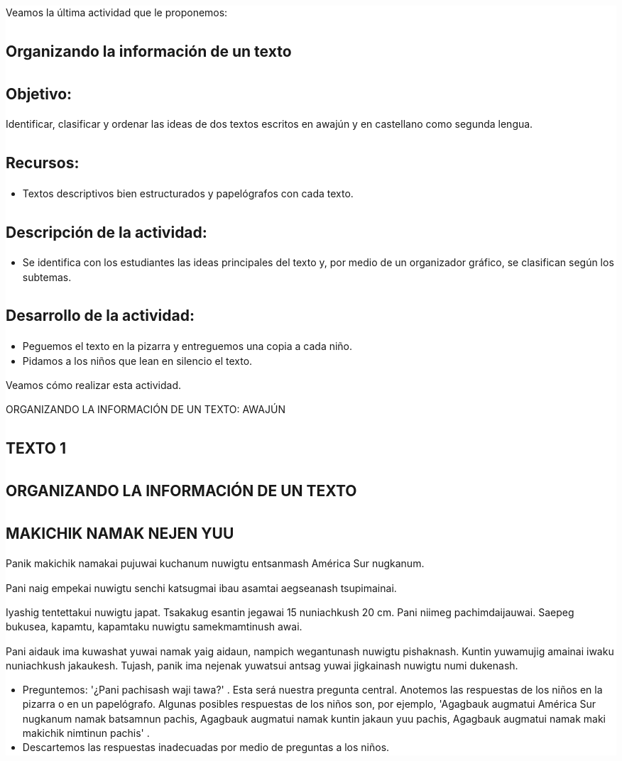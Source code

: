 

Veamos la última actividad que le proponemos:

## Organizando la información de un texto

## Objetivo:

Identificar, clasificar y ordenar las ideas de dos textos escritos en awajún y en castellano como segunda lengua.

## Recursos:

- Textos descriptivos bien estructurados y papelógrafos con cada texto.

## Descripción de la actividad:

- Se identifica con los estudiantes las ideas principales del texto y, por medio de un organizador gráfico, se clasifican según los subtemas.

## Desarrollo de la actividad:

- Peguemos el texto en la pizarra y entreguemos una copia a cada niño.
- Pidamos a los niños que lean en silencio el texto.

Veamos cómo realizar esta actividad.

ORGANIZANDO LA INFORMACIÓN DE UN TEXTO:  AWAJÚN

## TEXTO 1

## ORGANIZANDO LA INFORMACIÓN DE UN TEXTO

## MAKICHIK NAMAK NEJEN YUU

Panik makichik namakai pujuwai kuchanum nuwigtu entsanmash América  Sur nugkanum.

Pani naig empekai nuwigtu senchi katsugmai ibau asamtai aegseanash  tsupimainai.

Iyashig tentettakui nuwigtu japat. Tsakakug esantin jegawai  15 nuniachkush 20 cm. Pani niimeg  pachimdaijauwai. Saepeg bukusea, kapamtu, kapamtaku nuwigtu samekmamtinush awai.

Pani  aidauk  ima  kuwashat  yuwai  namak  yaig  aidaun,  nampich  wegantunash  nuwigtu pishaknash. Kuntin yuwamujig amainai iwaku nuniachkush jakaukesh. Tujash, panik ima nejenak yuwatsui antsag yuwai jigkainash nuwigtu numi dukenash.

- Preguntemos: '¿Pani  pachisash  waji  tawa?' .  Esta  será  nuestra  pregunta  central.  Anotemos las respuestas de los niños en la pizarra o en un papelógrafo. Algunas posibles respuestas de los  niños  son,  por  ejemplo, 'Agagbauk augmatui América Sur nugkanum namak batsamnun pachis, Agagbauk augmatui namak kuntin jakaun yuu pachis, Agagbauk augmatui namak maki makichik nimtinun pachis' .
- Descartemos las respuestas inadecuadas por medio de preguntas a los niños.
